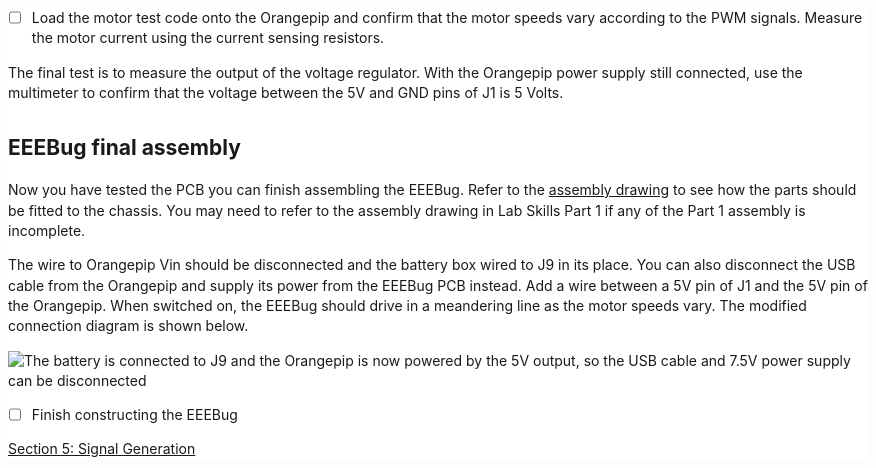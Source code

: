 - [ ] Load the motor test code onto the Orangepip and confirm that the motor speeds vary according to the PWM signals. Measure the motor current using the current sensing resistors.
		
The final test is to measure the output of the voltage regulator.
With the Orangepip power supply still connected, use the multimeter to confirm that the voltage between the 5V and GND pins of J1 is 5 Volts.
		
## EEEBug final assembly
	
Now you have tested the PCB you can finish assembling the EEEBug.
Refer to the [assembly drawing](graphics/EEELAB-EEEBUG-010_1-0.pdf) to see how the parts should be fitted to the chassis.
You may need to refer to the assembly drawing in Lab Skills Part 1 if any of the Part 1 assembly is incomplete.
		
The wire to Orangepip Vin should be disconnected and the battery box wired to J9 in its place.
You can also disconnect the USB cable from the Orangepip and supply its power from the EEEBug PCB instead.
Add a wire between a 5V pin of J1 and the 5V pin of the Orangepip.
When switched on, the EEEBug should drive in a meandering line as the motor speeds vary.
The modified connection diagram is shown below.
		
![The battery is connected to J9 and the Orangepip is now powered by the 5V output, so the USB cable and 7.5V power supply can be disconnected](graphics/EEEbug-battTest.png)

- [ ] Finish constructing the EEEBug

[Section 5: Signal Generation](skills/section5.md)
